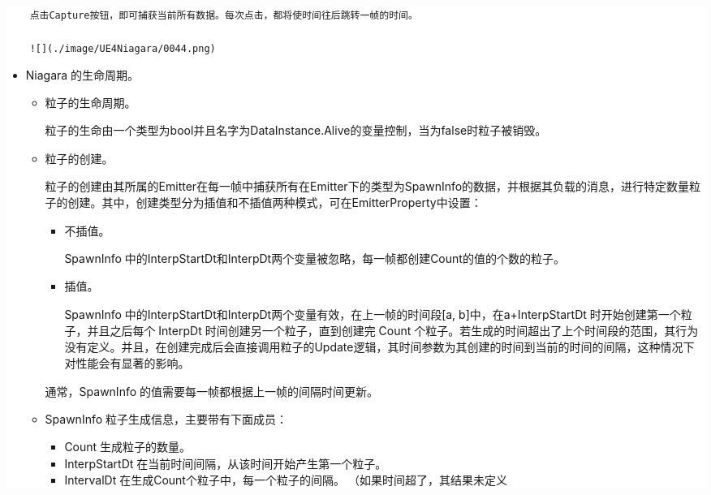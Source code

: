         点击Capture按钮，即可捕获当前所有数据。每次点击，都将使时间往后跳转一帧的时间。

        ![](./image/UE4Niagara/0044.png)

* Niagara 的生命周期。

    * 粒子的生命周期。

        粒子的生命由一个类型为bool并且名字为DataInstance.Alive的变量控制，当为false时粒子被销毁。

    * 粒子的创建。

        粒子的创建由其所属的Emitter在每一帧中捕获所有在Emitter下的类型为SpawnInfo的数据，并根据其负载的消息，进行特定数量粒子的创建。其中，创建类型分为插值和不插值两种模式，可在EmitterProperty中设置：

        * 不插值。

            SpawnInfo 中的InterpStartDt和InterpDt两个变量被忽略，每一帧都创建Count的值的个数的粒子。

        * 插值。

            SpawnInfo 中的InterpStartDt和InterpDt两个变量有效，在上一帧的时间段[a, b]中，在a+InterpStartDt 时开始创建第一个粒子，并且之后每个 InterpDt 时间创建另一个粒子，直到创建完 Count 个粒子。若生成的时间超出了上个时间段的范围，其行为没有定义。并且，在创建完成后会直接调用粒子的Update逻辑，其时间参数为其创建的时间到当前的时间的间隔，这种情况下对性能会有显著的影响。

        通常，SpawnInfo 的值需要每一帧都根据上一帧的间隔时间更新。
    
    * SpawnInfo 粒子生成信息，主要带有下面成员：
        * Count 生成粒子的数量。
        * InterpStartDt 在当前时间间隔，从该时间开始产生第一个粒子。
        * IntervalDt 在生成Count个粒子中，每一个粒子的间隔。
        （如果时间超了，其结果未定义
